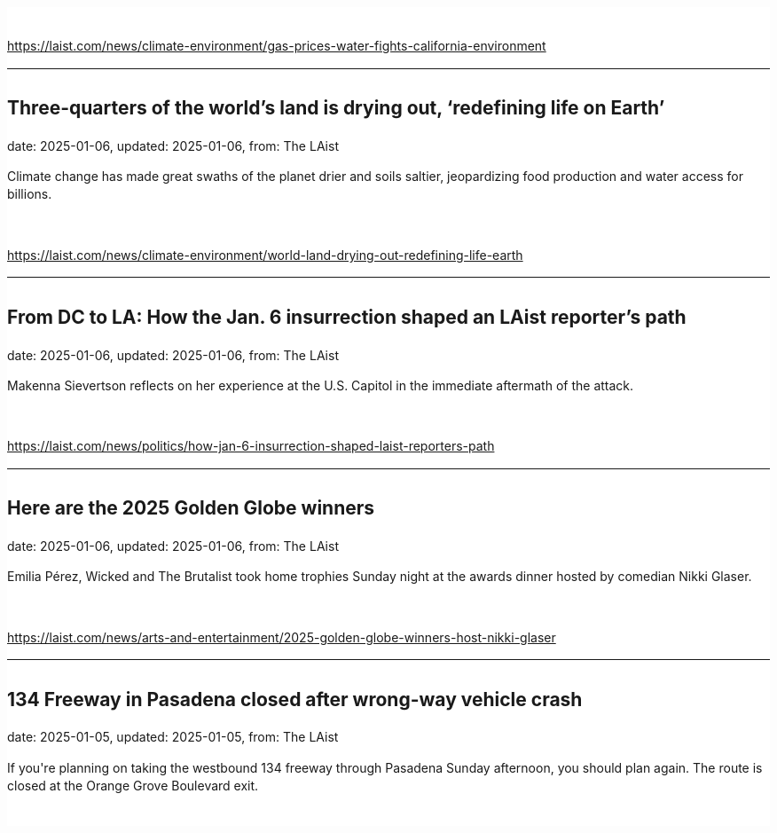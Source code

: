 <br> 

<https://laist.com/news/climate-environment/gas-prices-water-fights-california-environment>

---

## Three-quarters of the world’s land is drying out, ‘redefining life on Earth’

date: 2025-01-06, updated: 2025-01-06, from: The LAist

Climate change has made great swaths of the planet drier and soils saltier, jeopardizing food production and water access for billions. 

<br> 

<https://laist.com/news/climate-environment/world-land-drying-out-redefining-life-earth>

---

## From DC to LA: How the Jan. 6 insurrection shaped an LAist reporter’s path

date: 2025-01-06, updated: 2025-01-06, from: The LAist

Makenna Sievertson reflects on her experience at the U.S. Capitol in the immediate aftermath of the attack. 

<br> 

<https://laist.com/news/politics/how-jan-6-insurrection-shaped-laist-reporters-path>

---

## Here are the 2025 Golden Globe winners

date: 2025-01-06, updated: 2025-01-06, from: The LAist

Emilia Pérez, Wicked and The Brutalist took home trophies Sunday night at the awards dinner hosted by comedian Nikki Glaser. 

<br> 

<https://laist.com/news/arts-and-entertainment/2025-golden-globe-winners-host-nikki-glaser>

---

## 134 Freeway in Pasadena closed after wrong-way vehicle crash

date: 2025-01-05, updated: 2025-01-05, from: The LAist

If you're planning on taking the westbound 134 freeway through Pasadena Sunday afternoon, you should plan again. The route is closed at the Orange Grove Boulevard exit. 

<br> 
